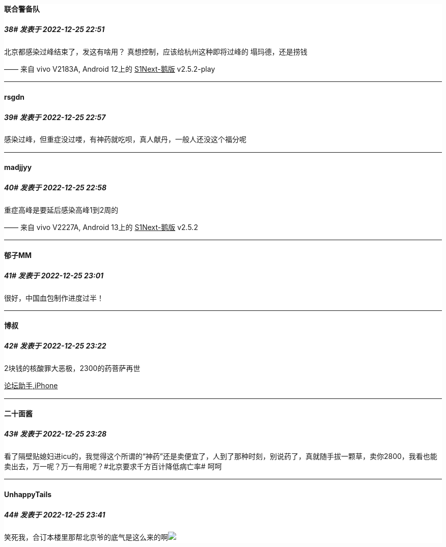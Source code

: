####  联合警备队  
##### 38#       发表于 2022-12-25 22:51

北京都感染过峰结束了，发这有啥用？
真想控制，应该给杭州这种即将过峰的
塌玛德，还是捞钱

—— 来自 vivo V2183A, Android 12上的 [S1Next-鹅版](https://github.com/ykrank/S1-Next/releases) v2.5.2-play

*****

####  rsgdn  
##### 39#       发表于 2022-12-25 22:57

感染过峰，但重症没过喽，有神药就吃呗，真人献丹，一般人还没这个福分呢

*****

####  madjjyy  
##### 40#       发表于 2022-12-25 22:58

重症高峰是要延后感染高峰1到2周的

—— 来自 vivo V2227A, Android 13上的 [S1Next-鹅版](https://github.com/ykrank/S1-Next/releases) v2.5.2

*****

####  郁子MM  
##### 41#       发表于 2022-12-25 23:01

很好，中国血包制作进度过半！

*****

####  博叔  
##### 42#       发表于 2022-12-25 23:22

2块钱的核酸罪大恶极，2300的药菩萨再世

[论坛助手,iPhone](https://bbs.saraba1st.com/2b/forum.php?mod=viewthread&amp;tid=2029836)

*****

####  二十面酱  
##### 43#       发表于 2022-12-25 23:28

看了隔壁贴媳妇进icu的，我觉得这个所谓的“神药”还是卖便宜了，人到了那种时刻，别说药了，真就随手拔一颗草，卖你2800，我看也能卖出去，万一呢？万一有用呢？#北京要求千方百计降低病亡率# 呵呵

*****

####  UnhappyTails  
##### 44#       发表于 2022-12-25 23:41

笑死我，合订本楼里那帮北京爷的底气是这么来的啊<img src="https://static.saraba1st.com/image/smiley/face2017/037.png" referrerpolicy="no-referrer">
